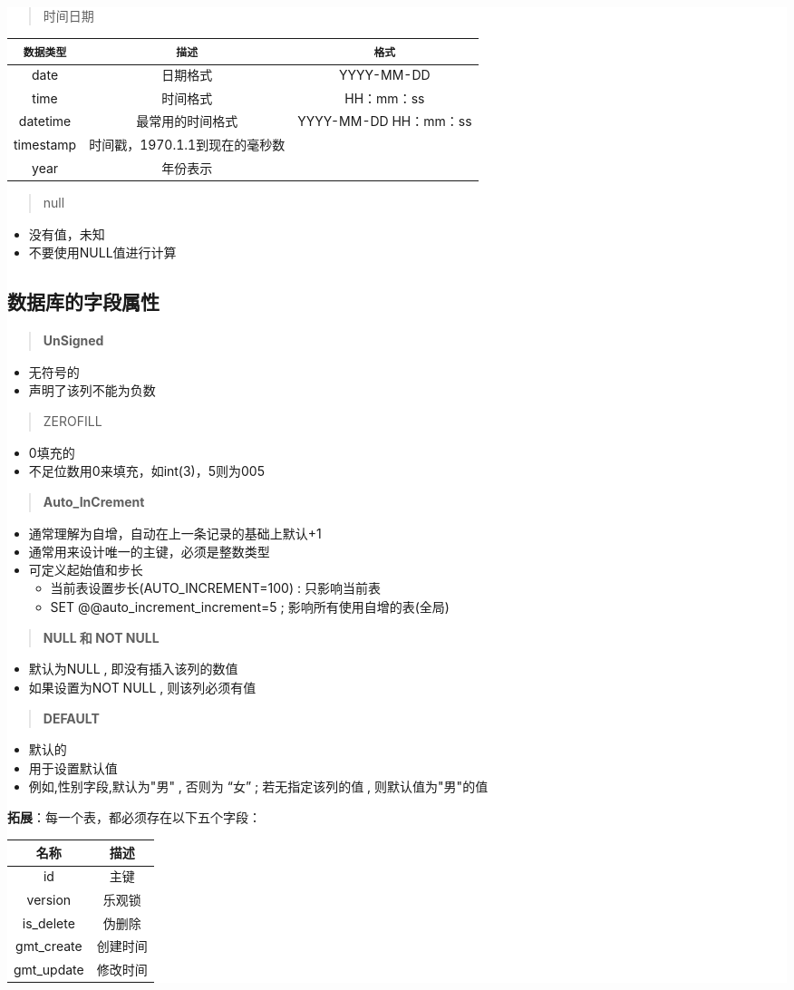 > 时间日期

| `数据类型` |             `描述`             |        `格式`         |
| :--------: | :----------------------------: | :-------------------: |
|    date    |            日期格式            |      YYYY-MM-DD       |
|    time    |            时间格式            |      HH：mm：ss       |
|  datetime  |        最常用的时间格式        | YYYY-MM-DD HH：mm：ss |
| timestamp  | 时间戳，1970.1.1到现在的毫秒数 |                       |
|    year    |            年份表示            |                       |

> null

- 没有值，未知
- 不要使用NULL值进行计算

## 数据库的字段属性

> **UnSigned**

- 无符号的
- 声明了该列不能为负数

> ZEROFILL

- 0填充的
- 不足位数用0来填充，如int(3)，5则为005

> **Auto_InCrement**

- 通常理解为自增，自动在上一条记录的基础上默认+1
- 通常用来设计唯一的主键，必须是整数类型
- 可定义起始值和步长
  - 当前表设置步长(AUTO_INCREMENT=100) : 只影响当前表
  - SET @@auto_increment_increment=5 ; 影响所有使用自增的表(全局)

> **NULL 和 NOT NULL**

- 默认为NULL , 即没有插入该列的数值
- 如果设置为NOT NULL , 则该列必须有值

> **DEFAULT**

- 默认的
- 用于设置默认值
- 例如,性别字段,默认为"男" , 否则为 “女” ; 若无指定该列的值 , 则默认值为"男"的值

**拓展**：每一个表，都必须存在以下五个字段：

|    名称    |   描述   |
| :--------: | :------: |
|     id     |   主键   |
|  version   |  乐观锁  |
| is_delete  |  伪删除  |
| gmt_create | 创建时间 |
| gmt_update | 修改时间 |
